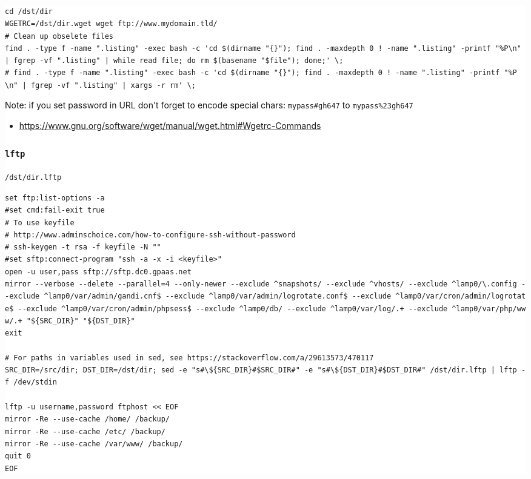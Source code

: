 	cd /dst/dir
	WGETRC=/dst/dir.wget wget ftp://www.mydomain.tld/
	# Clean up obselete files
	find . -type f -name ".listing" -exec bash -c 'cd $(dirname "{}"); find . -maxdepth 0 ! -name ".listing" -printf "%P\n" | fgrep -vf ".listing" | while read file; do rm $(basename "$file"); done;' \;
	# find . -type f -name ".listing" -exec bash -c 'cd $(dirname "{}"); find . -maxdepth 0 ! -name ".listing" -printf "%P\n" | fgrep -vf ".listing" | xargs -r rm' \;

Note: if you set password in URL don't forget to encode special chars: `mypass#gh647` to `mypass%23gh647`

- https://www.gnu.org/software/wget/manual/wget.html#Wgetrc-Commands

### `lftp`

`/dst/dir.lftp`

	set ftp:list-options -a
	#set cmd:fail-exit true
	# To use keyfile
	# http://www.adminschoice.com/how-to-configure-ssh-without-password
	# ssh-keygen -t rsa -f keyfile -N ""
	#set sftp:connect-program "ssh -a -x -i <keyfile>"
	open -u user,pass sftp://sftp.dc0.gpaas.net
	mirror --verbose --delete --parallel=4 --only-newer --exclude ^snapshots/ --exclude ^vhosts/ --exclude ^lamp0/\.config --exclude ^lamp0/var/admin/gandi.cnf$ --exclude ^lamp0/var/admin/logrotate.conf$ --exclude ^lamp0/var/cron/admin/logrotate$ --exclude ^lamp0/var/cron/admin/phpsess$ --exclude ^lamp0/db/ --exclude ^lamp0/var/log/.+ --exclude ^lamp0/var/php/www/.+ "${SRC_DIR}" "${DST_DIR}"
	exit

	# For paths in variables used in sed, see https://stackoverflow.com/a/29613573/470117
	SRC_DIR=/src/dir; DST_DIR=/dst/dir; sed -e "s#\${SRC_DIR}#$SRC_DIR#" -e "s#\${DST_DIR}#$DST_DIR#" /dst/dir.lftp | lftp -f /dev/stdin

	lftp -u username,password ftphost << EOF
	mirror -Re --use-cache /home/ /backup/
	mirror -Re --use-cache /etc/ /backup/
	mirror -Re --use-cache /var/www/ /backup/
	quit 0
	EOF
